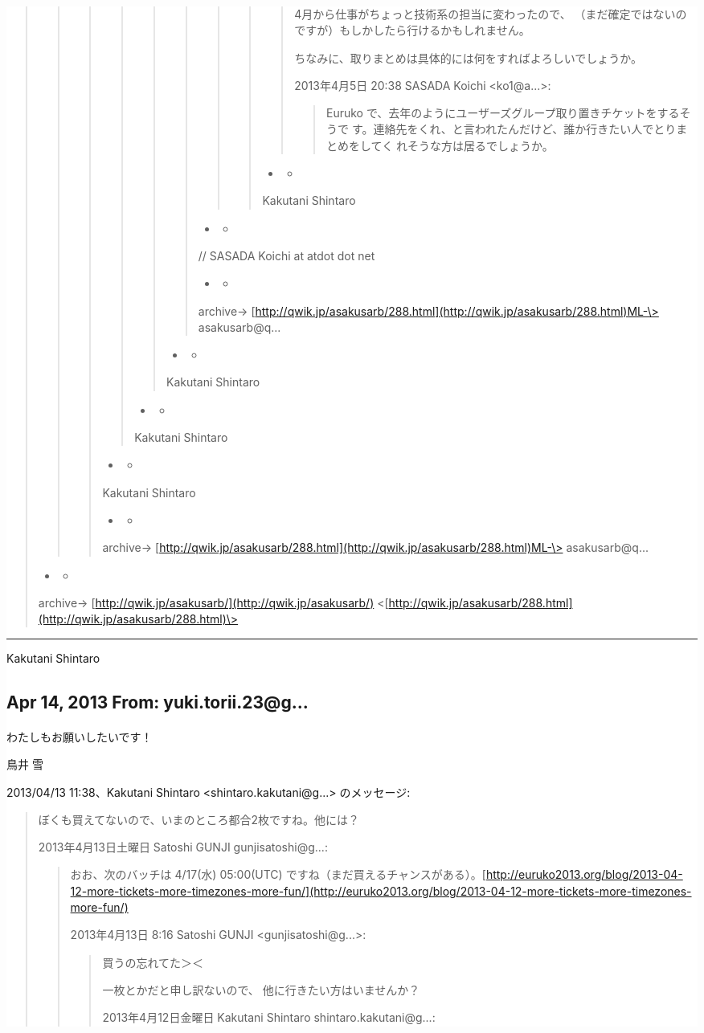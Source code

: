 > > > > > > > > > 4月から仕事がちょっと技術系の担当に変わったので、 （まだ確定ではないのですが）もしかしたら行けるかもしれません。
> > > > > > > > > 
> > > > > > > > > ちなみに、取りまとめは具体的には何をすればよろしいでしょうか。
> > > > > > > > > 
> > > > > > > > > 2013年4月5日 20:38 SASADA Koichi \<ko1@a...\>:
> > > > > > > > > 
> > > > > > > > > > Euruko で、去年のようにユーザーズグループ取り置きチケットをするそうで す。連絡先をくれ、と言われたんだけど、誰か行きたい人でとりまとめをしてく れそうな方は居るでしょうか。
> > > > > > > > - -
> > > > > > > > 
> > > > > > > > Kakutani Shintaro
> > > > > > - -
> > > > > > 
> > > > > > // SASADA Koichi at atdot dot net
> > > > > > 
> > > > > > - -
> > > > > > 
> > > > > > archive-\> [http://qwik.jp/asakusarb/288.html](http://qwik.jp/asakusarb/288.html)ML-\> asakusarb@q...
> > > > > - -
> > > > > 
> > > > > Kakutani Shintaro
> > > > - -
> > > > 
> > > > Kakutani Shintaro
> > > - -
> > > 
> > > Kakutani Shintaro
> > > 
> > > - -
> > > 
> > > archive-\> [http://qwik.jp/asakusarb/288.html](http://qwik.jp/asakusarb/288.html)ML-\> asakusarb@q...
> - -
> 
> archive-\> [http://qwik.jp/asakusarb/](http://qwik.jp/asakusarb/) \<[http://qwik.jp/asakusarb/288.html](http://qwik.jp/asakusarb/288.html)\>
* * *

Kakutani Shintaro

## Apr 14, 2013 From: yuki.torii.23@g...

わたしもお願いしたいです！

鳥井 雪

2013/04/13 11:38、Kakutani Shintaro \<shintaro.kakutani@g...\> のメッセージ:

> ぼくも買えてないので、いまのところ都合2枚ですね。他には？
> 
> 2013年4月13日土曜日 Satoshi GUNJI gunjisatoshi@g...:
> 
> > おお、次のバッチは 4/17(水) 05:00(UTC) ですね（まだ買えるチャンスがある）。[http://euruko2013.org/blog/2013-04-12-more-tickets-more-timezones-more-fun/](http://euruko2013.org/blog/2013-04-12-more-tickets-more-timezones-more-fun/)
> > 
> > 2013年4月13日 8:16 Satoshi GUNJI \<gunjisatoshi@g...\>:
> > 
> > > 買うの忘れてた＞＜
> > > 
> > > 一枚とかだと申し訳ないので、 他に行きたい方はいませんか？
> > > 
> > > 2013年4月12日金曜日 Kakutani Shintaro shintaro.kakutani@g...:
> > > 